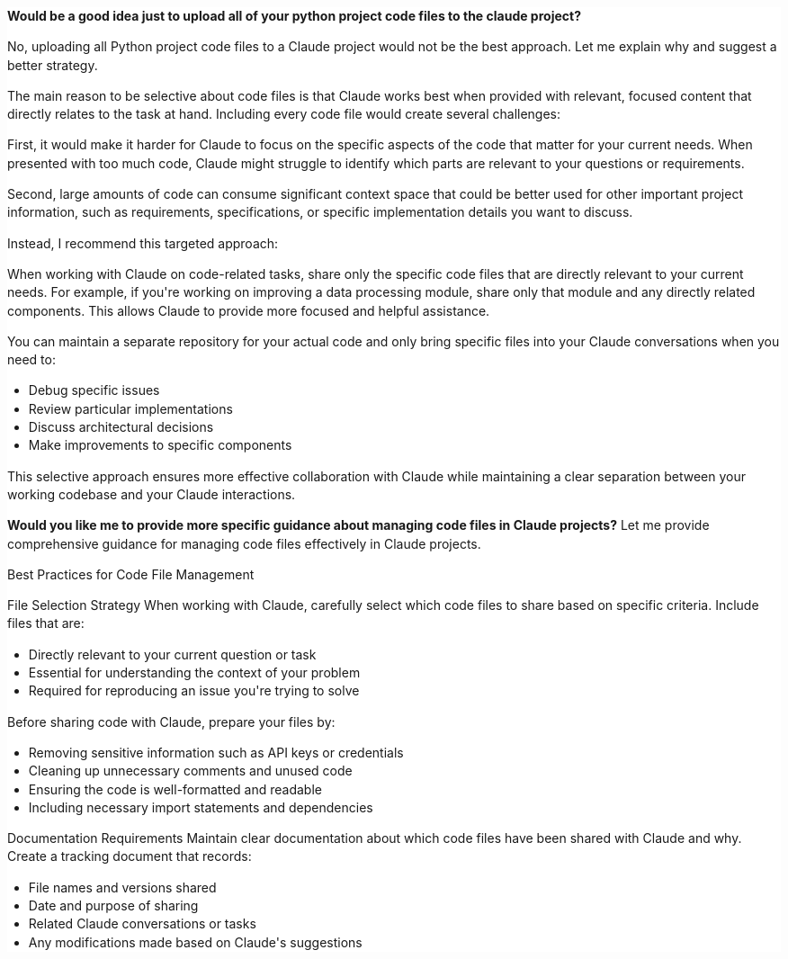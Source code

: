 **Would be a good idea just to upload all of your python project code files to the claude project?**

No, uploading all Python project code files to a Claude project would not be the best approach. Let me explain why and suggest a better strategy.

The main reason to be selective about code files is that Claude works best when provided with relevant, focused content that directly relates to the task at hand. Including every code file would create several challenges:

First, it would make it harder for Claude to focus on the specific aspects of the code that matter for your current needs. When presented with too much code, Claude might struggle to identify which parts are relevant to your questions or requirements.

Second, large amounts of code can consume significant context space that could be better used for other important project information, such as requirements, specifications, or specific implementation details you want to discuss.

Instead, I recommend this targeted approach:

When working with Claude on code-related tasks, share only the specific code files that are directly relevant to your current needs. For example, if you're working on improving a data processing module, share only that module and any directly related components. This allows Claude to provide more focused and helpful assistance.

You can maintain a separate repository for your actual code and only bring specific files into your Claude conversations when you need to:
- Debug specific issues
- Review particular implementations
- Discuss architectural decisions
- Make improvements to specific components

This selective approach ensures more effective collaboration with Claude while maintaining a clear separation between your working codebase and your Claude interactions. 

**Would you like me to provide more specific guidance about managing code files in Claude projects?**
Let me provide comprehensive guidance for managing code files effectively in Claude projects.

Best Practices for Code File Management

File Selection Strategy
When working with Claude, carefully select which code files to share based on specific criteria. Include files that are:
- Directly relevant to your current question or task
- Essential for understanding the context of your problem
- Required for reproducing an issue you're trying to solve

Before sharing code with Claude, prepare your files by:
- Removing sensitive information such as API keys or credentials
- Cleaning up unnecessary comments and unused code
- Ensuring the code is well-formatted and readable
- Including necessary import statements and dependencies

Documentation Requirements
Maintain clear documentation about which code files have been shared with Claude and why. Create a tracking document that records:
- File names and versions shared
- Date and purpose of sharing
- Related Claude conversations or tasks
- Any modifications made based on Claude's suggestions
